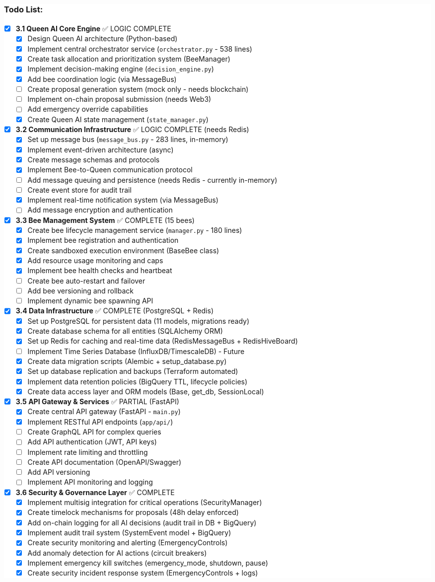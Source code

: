 ### Todo List:
- [x] **3.1 Queen AI Core Engine** ✅ LOGIC COMPLETE
  - [x] Design Queen AI architecture (Python-based)
  - [x] Implement central orchestrator service (`orchestrator.py` - 538 lines)
  - [x] Create task allocation and prioritization system (BeeManager)
  - [x] Implement decision-making engine (`decision_engine.py`)
  - [x] Add bee coordination logic (via MessageBus)
  - [ ] Create proposal generation system (mock only - needs blockchain)
  - [ ] Implement on-chain proposal submission (needs Web3)
  - [ ] Add emergency override capabilities
  - [x] Create Queen AI state management (`state_manager.py`)

- [x] **3.2 Communication Infrastructure** ✅ LOGIC COMPLETE (needs Redis)
  - [x] Set up message bus (`message_bus.py` - 283 lines, in-memory)
  - [x] Implement event-driven architecture (async)
  - [x] Create message schemas and protocols
  - [x] Implement Bee-to-Queen communication protocol
  - [ ] Add message queuing and persistence (needs Redis - currently in-memory)
  - [ ] Create event store for audit trail
  - [x] Implement real-time notification system (via MessageBus)
  - [ ] Add message encryption and authentication

- [x] **3.3 Bee Management System** ✅ COMPLETE (15 bees)
  - [x] Create bee lifecycle management service (`manager.py` - 180 lines)
  - [x] Implement bee registration and authentication
  - [x] Create sandboxed execution environment (BaseBee class)
  - [x] Add resource usage monitoring and caps
  - [x] Implement bee health checks and heartbeat
  - [ ] Create bee auto-restart and failover
  - [ ] Add bee versioning and rollback
  - [ ] Implement dynamic bee spawning API

- [x] **3.4 Data Infrastructure** ✅ COMPLETE (PostgreSQL + Redis)
  - [x] Set up PostgreSQL for persistent data (11 models, migrations ready)
  - [x] Create database schema for all entities (SQLAlchemy ORM)
  - [x] Set up Redis for caching and real-time data (RedisMessageBus + RedisHiveBoard)
  - [ ] Implement Time Series Database (InfluxDB/TimescaleDB) - Future
  - [x] Create data migration scripts (Alembic + setup_database.py)
  - [x] Set up database replication and backups (Terraform automated)
  - [x] Implement data retention policies (BigQuery TTL, lifecycle policies)
  - [x] Create data access layer and ORM models (Base, get_db, SessionLocal)

- [x] **3.5 API Gateway & Services** ✅ PARTIAL (FastAPI)
  - [x] Create central API gateway (FastAPI - `main.py`)
  - [x] Implement RESTful API endpoints (`app/api/`)
  - [ ] Create GraphQL API for complex queries
  - [ ] Add API authentication (JWT, API keys)
  - [ ] Implement rate limiting and throttling
  - [ ] Create API documentation (OpenAPI/Swagger)
  - [ ] Add API versioning
  - [ ] Implement API monitoring and logging

- [x] **3.6 Security & Governance Layer** ✅ COMPLETE
  - [x] Implement multisig integration for critical operations (SecurityManager)
  - [x] Create timelock mechanisms for proposals (48h delay enforced)
  - [x] Add on-chain logging for all AI decisions (audit trail in DB + BigQuery)
  - [x] Implement audit trail system (SystemEvent model + BigQuery)
  - [x] Create security monitoring and alerting (EmergencyControls)
  - [x] Add anomaly detection for AI actions (circuit breakers)
  - [x] Implement emergency kill switches (emergency_mode, shutdown, pause)
  - [x] Create security incident response system (EmergencyControls + logs)
